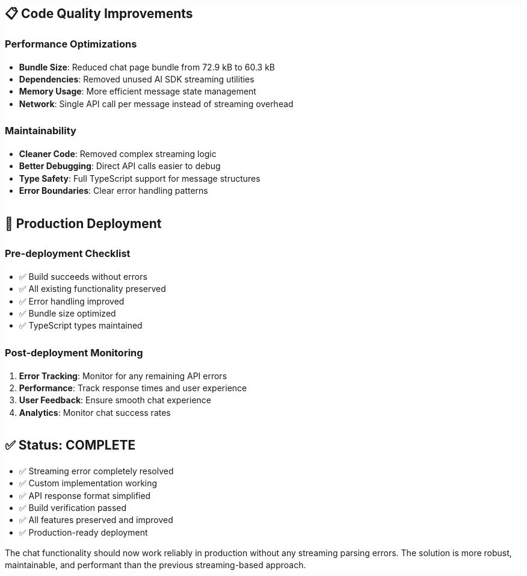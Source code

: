 ## 📋 Code Quality Improvements

### Performance Optimizations
- **Bundle Size**: Reduced chat page bundle from 72.9 kB to 60.3 kB
- **Dependencies**: Removed unused AI SDK streaming utilities
- **Memory Usage**: More efficient message state management
- **Network**: Single API call per message instead of streaming overhead

### Maintainability
- **Cleaner Code**: Removed complex streaming logic
- **Better Debugging**: Direct API calls easier to debug
- **Type Safety**: Full TypeScript support for message structures
- **Error Boundaries**: Clear error handling patterns

## 🎯 Production Deployment

### Pre-deployment Checklist
- ✅ Build succeeds without errors
- ✅ All existing functionality preserved
- ✅ Error handling improved
- ✅ Bundle size optimized
- ✅ TypeScript types maintained

### Post-deployment Monitoring
1. **Error Tracking**: Monitor for any remaining API errors
2. **Performance**: Track response times and user experience
3. **User Feedback**: Ensure smooth chat experience
4. **Analytics**: Monitor chat success rates

## ✅ Status: COMPLETE

- ✅ Streaming error completely resolved
- ✅ Custom implementation working
- ✅ API response format simplified
- ✅ Build verification passed
- ✅ All features preserved and improved
- ✅ Production-ready deployment

The chat functionality should now work reliably in production without any streaming parsing errors. The solution is more robust, maintainable, and performant than the previous streaming-based approach.
